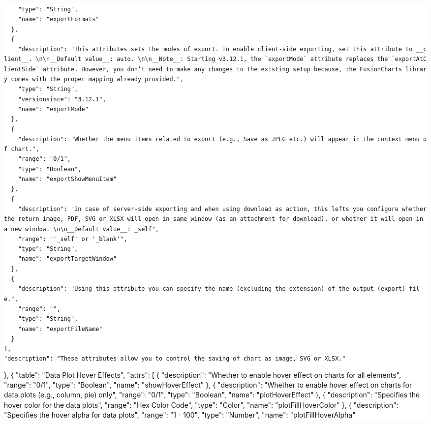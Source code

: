         "type": "String",
        "name": "exportFormats"
      },
      {
        "description": "This attributes sets the modes of export. To enable client-side exporting, set this attribute to __client__. \n\n__Default value__: auto. \n\n__Note__: Starting v3.12.1, the `exportMode` attribute replaces the `exportAtClientSide` attribute. However, you don’t need to make any changes to the existing setup because, the FusionCharts library comes with the proper mapping already provided.",
        "type": "String",
        "versionsince": "3.12.1",
        "name": "exportMode"
      },
      {
        "description": "Whether the menu items related to export (e.g., Save as JPEG etc.) will appear in the context menu of chart.",
        "range": "0/1",
        "type": "Boolean",
        "name": "exportShowMenuItem"
      },
      {
        "description": "In case of server-side exporting and when using download as action, this lefts you configure whether the return image, PDF, SVG or XLSX will open in same window (as an attachment for download), or whether it will open in a new window. \n\n__Default value__: _self",
        "range": "'_self' or '_blank'",
        "type": "String",
        "name": "exportTargetWindow"
      },
      {
        "description": "Using this attribute you can specify the name (excluding the extension) of the output (export) file.",
        "range": "",
        "type": "String",
        "name": "exportFileName"
      }
    ],
    "description": "These attributes allow you to control the saving of chart as image, SVG or XLSX."
  },
  {
    "table": "Data Plot Hover Effects",
    "attrs": [
      {
        "description": "Whether to enable hover effect on charts for all elements",
        "range": "0/1",
        "type": "Boolean",
        "name": "showHoverEffect"
      },
      {
        "description": "Whether to enable hover effect on charts for data plots (e.g., column, pie) only",
        "range": "0/1",
        "type": "Boolean",
        "name": "plotHoverEffect"
      },
      {
        "description": "Specifies the hover color for the data plots",
        "range": "Hex Color Code",
        "type": "Color",
        "name": "plotFillHoverColor"
      },
      {
        "description": "Specifies the hover alpha for data plots",
        "range": "1 - 100",
        "type": "Number",
        "name": "plotFillHoverAlpha"